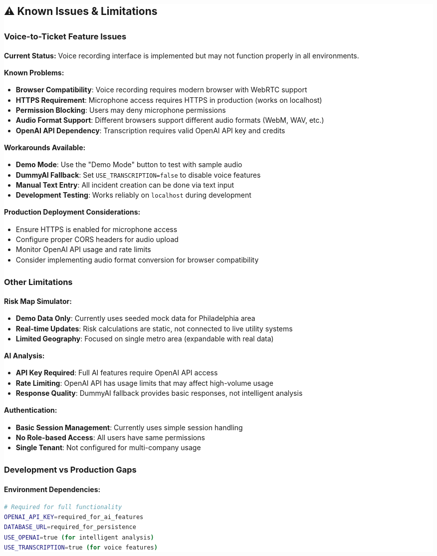 ## ⚠️ Known Issues & Limitations

### Voice-to-Ticket Feature Issues

**Current Status:** Voice recording interface is implemented but may not function properly in all environments.

**Known Problems:**
- **Browser Compatibility**: Voice recording requires modern browser with WebRTC support
- **HTTPS Requirement**: Microphone access requires HTTPS in production (works on localhost)
- **Permission Blocking**: Users may deny microphone permissions
- **Audio Format Support**: Different browsers support different audio formats (WebM, WAV, etc.)
- **OpenAI API Dependency**: Transcription requires valid OpenAI API key and credits

**Workarounds Available:**
- **Demo Mode**: Use the "Demo Mode" button to test with sample audio
- **DummyAI Fallback**: Set `USE_TRANSCRIPTION=false` to disable voice features
- **Manual Text Entry**: All incident creation can be done via text input
- **Development Testing**: Works reliably on `localhost` during development

**Production Deployment Considerations:**
- Ensure HTTPS is enabled for microphone access
- Configure proper CORS headers for audio upload
- Monitor OpenAI API usage and rate limits
- Consider implementing audio format conversion for browser compatibility

### Other Limitations

**Risk Map Simulator:**
- **Demo Data Only**: Currently uses seeded mock data for Philadelphia area
- **Real-time Updates**: Risk calculations are static, not connected to live utility systems
- **Limited Geography**: Focused on single metro area (expandable with real data)

**AI Analysis:**
- **API Key Required**: Full AI features require OpenAI API access
- **Rate Limiting**: OpenAI API has usage limits that may affect high-volume usage
- **Response Quality**: DummyAI fallback provides basic responses, not intelligent analysis

**Authentication:**
- **Basic Session Management**: Currently uses simple session handling
- **No Role-based Access**: All users have same permissions
- **Single Tenant**: Not configured for multi-company usage

### Development vs Production Gaps

**Environment Dependencies:**
```bash
# Required for full functionality
OPENAI_API_KEY=required_for_ai_features
DATABASE_URL=required_for_persistence
USE_OPENAI=true (for intelligent analysis)
USE_TRANSCRIPTION=true (for voice features)
```

